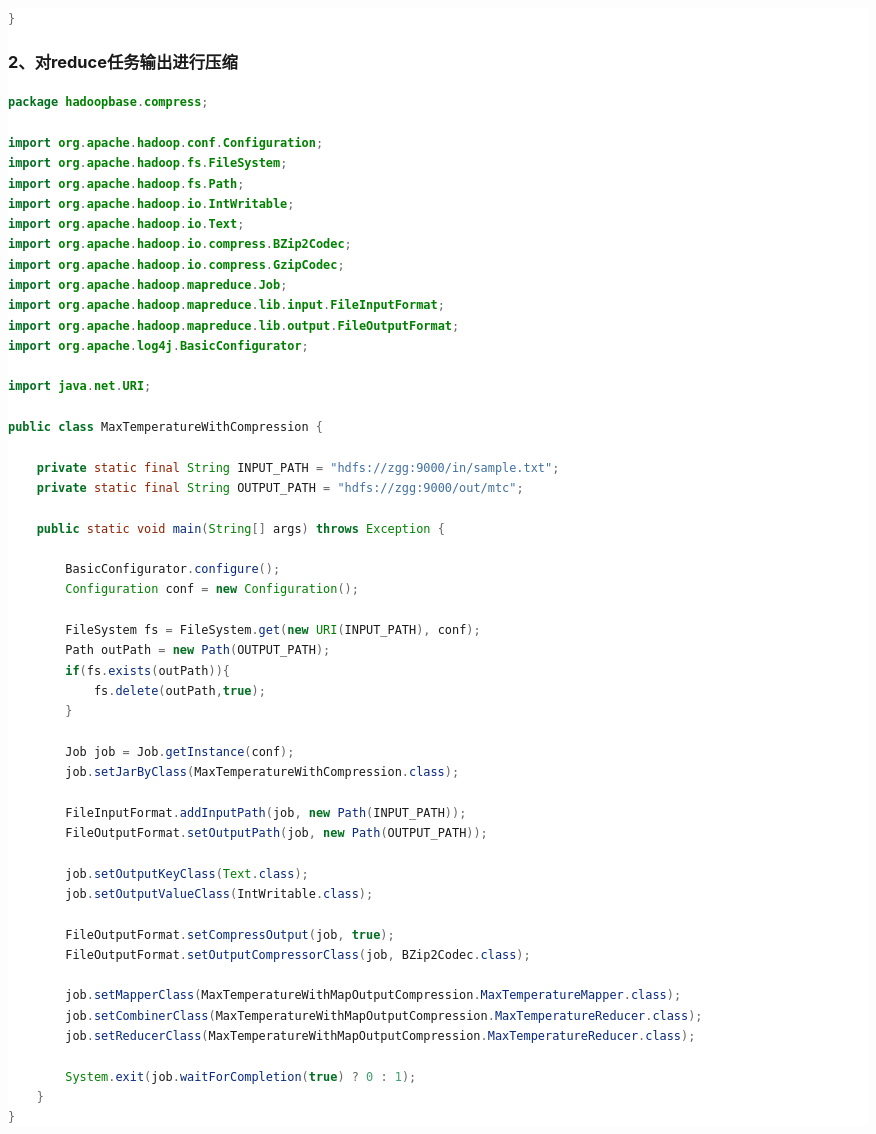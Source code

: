 ```java
}
```

### 2、对reduce任务输出进行压缩

```java
package hadoopbase.compress;

import org.apache.hadoop.conf.Configuration;
import org.apache.hadoop.fs.FileSystem;
import org.apache.hadoop.fs.Path;
import org.apache.hadoop.io.IntWritable;
import org.apache.hadoop.io.Text;
import org.apache.hadoop.io.compress.BZip2Codec;
import org.apache.hadoop.io.compress.GzipCodec;
import org.apache.hadoop.mapreduce.Job;
import org.apache.hadoop.mapreduce.lib.input.FileInputFormat;
import org.apache.hadoop.mapreduce.lib.output.FileOutputFormat;
import org.apache.log4j.BasicConfigurator;

import java.net.URI;

public class MaxTemperatureWithCompression {

    private static final String INPUT_PATH = "hdfs://zgg:9000/in/sample.txt";
    private static final String OUTPUT_PATH = "hdfs://zgg:9000/out/mtc";

    public static void main(String[] args) throws Exception {

        BasicConfigurator.configure();
        Configuration conf = new Configuration();

        FileSystem fs = FileSystem.get(new URI(INPUT_PATH), conf);
        Path outPath = new Path(OUTPUT_PATH);
        if(fs.exists(outPath)){
            fs.delete(outPath,true);
        }

        Job job = Job.getInstance(conf);
        job.setJarByClass(MaxTemperatureWithCompression.class);

        FileInputFormat.addInputPath(job, new Path(INPUT_PATH));
        FileOutputFormat.setOutputPath(job, new Path(OUTPUT_PATH));

        job.setOutputKeyClass(Text.class);
        job.setOutputValueClass(IntWritable.class);

        FileOutputFormat.setCompressOutput(job, true);
        FileOutputFormat.setOutputCompressorClass(job, BZip2Codec.class);

        job.setMapperClass(MaxTemperatureWithMapOutputCompression.MaxTemperatureMapper.class);
        job.setCombinerClass(MaxTemperatureWithMapOutputCompression.MaxTemperatureReducer.class);
        job.setReducerClass(MaxTemperatureWithMapOutputCompression.MaxTemperatureReducer.class);

        System.exit(job.waitForCompletion(true) ? 0 : 1);
    }
}

```
